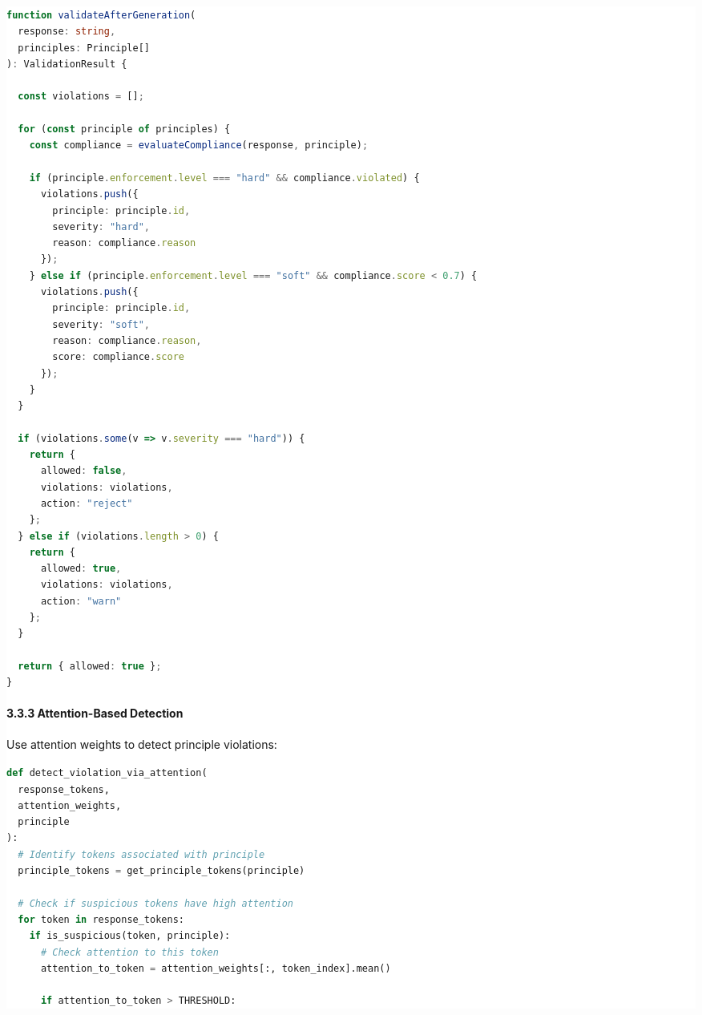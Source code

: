 ```typescript
function validateAfterGeneration(
  response: string,
  principles: Principle[]
): ValidationResult {

  const violations = [];

  for (const principle of principles) {
    const compliance = evaluateCompliance(response, principle);

    if (principle.enforcement.level === "hard" && compliance.violated) {
      violations.push({
        principle: principle.id,
        severity: "hard",
        reason: compliance.reason
      });
    } else if (principle.enforcement.level === "soft" && compliance.score < 0.7) {
      violations.push({
        principle: principle.id,
        severity: "soft",
        reason: compliance.reason,
        score: compliance.score
      });
    }
  }

  if (violations.some(v => v.severity === "hard")) {
    return {
      allowed: false,
      violations: violations,
      action: "reject"
    };
  } else if (violations.length > 0) {
    return {
      allowed: true,
      violations: violations,
      action: "warn"
    };
  }

  return { allowed: true };
}
```

#### 3.3.3 Attention-Based Detection

Use attention weights to detect principle violations:

```python
def detect_violation_via_attention(
  response_tokens,
  attention_weights,
  principle
):
  # Identify tokens associated with principle
  principle_tokens = get_principle_tokens(principle)

  # Check if suspicious tokens have high attention
  for token in response_tokens:
    if is_suspicious(token, principle):
      # Check attention to this token
      attention_to_token = attention_weights[:, token_index].mean()

      if attention_to_token > THRESHOLD:
```